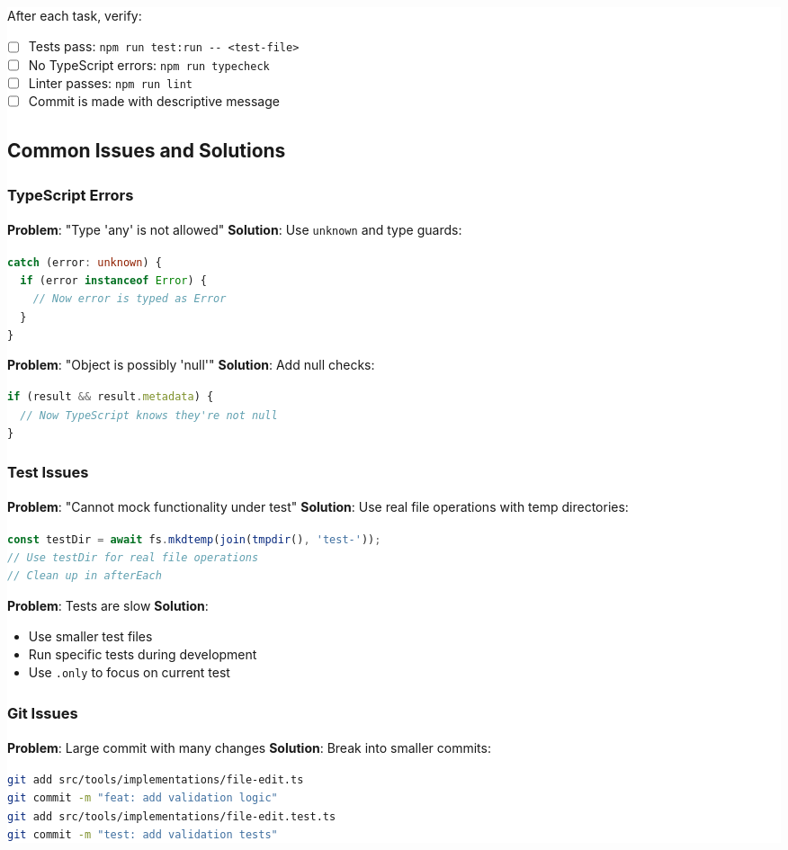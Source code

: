 After each task, verify:
- [ ] Tests pass: `npm run test:run -- <test-file>`
- [ ] No TypeScript errors: `npm run typecheck`
- [ ] Linter passes: `npm run lint`
- [ ] Commit is made with descriptive message

## Common Issues and Solutions

### TypeScript Errors

**Problem**: "Type 'any' is not allowed"
**Solution**: Use `unknown` and type guards:
```typescript
catch (error: unknown) {
  if (error instanceof Error) {
    // Now error is typed as Error
  }
}
```

**Problem**: "Object is possibly 'null'"
**Solution**: Add null checks:
```typescript
if (result && result.metadata) {
  // Now TypeScript knows they're not null
}
```

### Test Issues

**Problem**: "Cannot mock functionality under test"
**Solution**: Use real file operations with temp directories:
```typescript
const testDir = await fs.mkdtemp(join(tmpdir(), 'test-'));
// Use testDir for real file operations
// Clean up in afterEach
```

**Problem**: Tests are slow
**Solution**: 
- Use smaller test files
- Run specific tests during development
- Use `.only` to focus on current test

### Git Issues

**Problem**: Large commit with many changes
**Solution**: Break into smaller commits:
```bash
git add src/tools/implementations/file-edit.ts
git commit -m "feat: add validation logic"
git add src/tools/implementations/file-edit.test.ts  
git commit -m "test: add validation tests"
```
